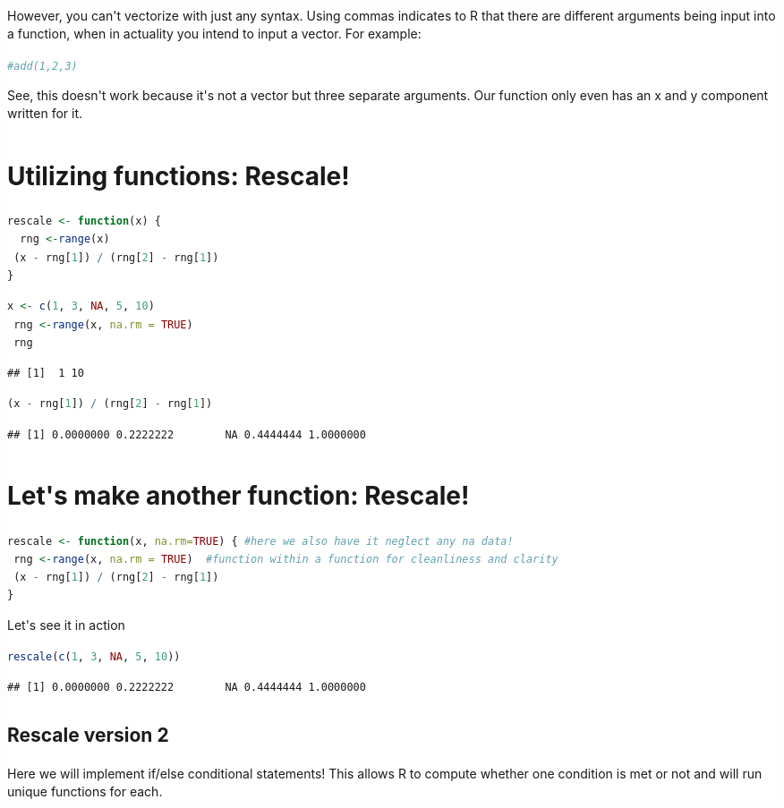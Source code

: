 However, you can't vectorize with just any syntax. Using commas indicates to R that there are different arguments being input into a function, when in actuality you intend to input a vector. For example:

``` r
#add(1,2,3)
```

See, this doesn't work because it's not a vector but three separate arguments. Our function only even has an x and y component written for it.

Utilizing functions: Rescale!
=============================

``` r
rescale <- function(x) {
  rng <-range(x)
 (x - rng[1]) / (rng[2] - rng[1])
}
```

``` r
x <- c(1, 3, NA, 5, 10) 
 rng <-range(x, na.rm = TRUE)
 rng
```

    ## [1]  1 10

``` r
(x - rng[1]) / (rng[2] - rng[1])
```

    ## [1] 0.0000000 0.2222222        NA 0.4444444 1.0000000

Let's make another function: Rescale!
=====================================

``` r
rescale <- function(x, na.rm=TRUE) { #here we also have it neglect any na data!
 rng <-range(x, na.rm = TRUE)  #function within a function for cleanliness and clarity
 (x - rng[1]) / (rng[2] - rng[1])
}
```

Let's see it in action

``` r
rescale(c(1, 3, NA, 5, 10))
```

    ## [1] 0.0000000 0.2222222        NA 0.4444444 1.0000000

Rescale version 2
-----------------

Here we will implement if/else conditional statements! This allows R to compute whether one condition is met or not and will run unique functions for each.
